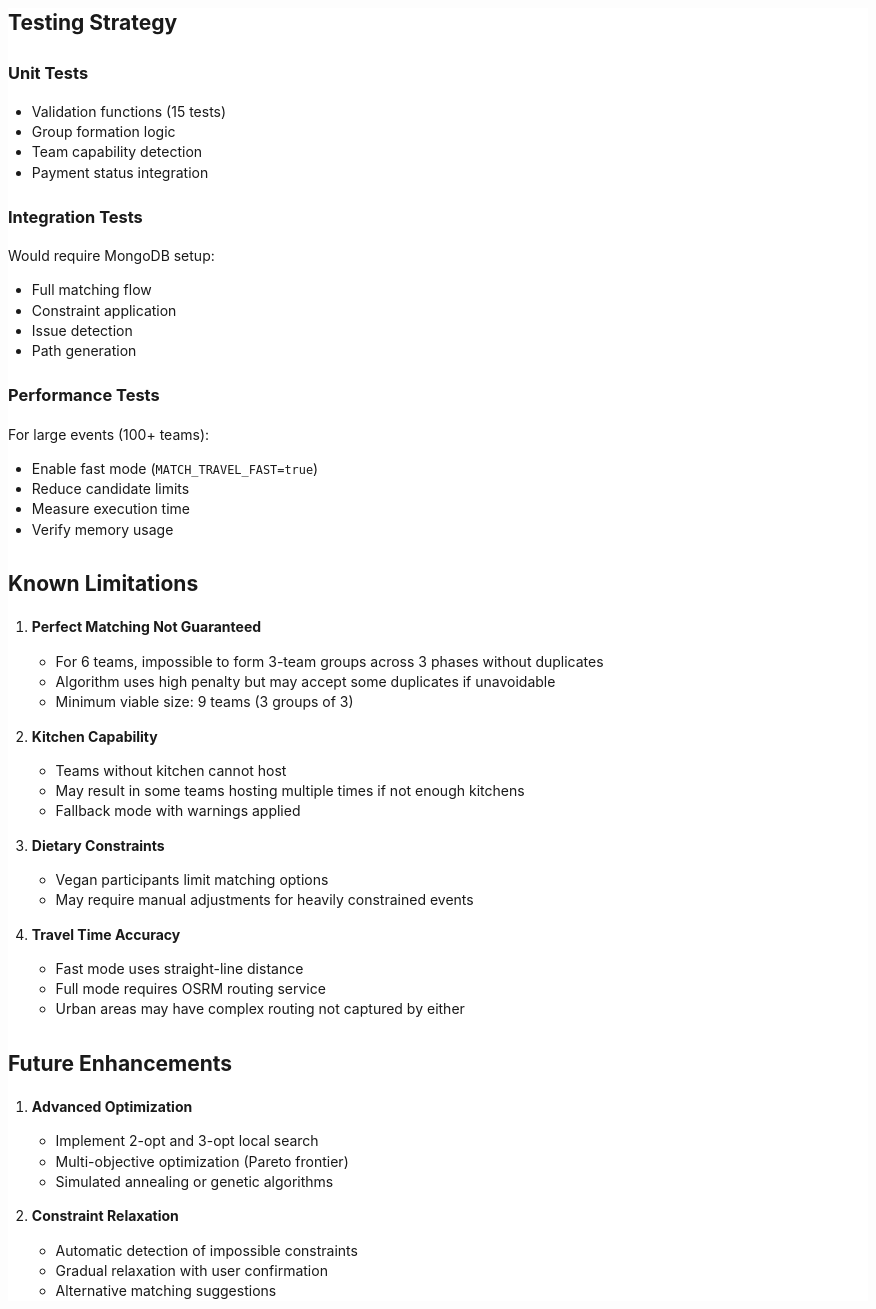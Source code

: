 ## Testing Strategy

### Unit Tests
- Validation functions (15 tests)
- Group formation logic
- Team capability detection
- Payment status integration

### Integration Tests
Would require MongoDB setup:
- Full matching flow
- Constraint application
- Issue detection
- Path generation

### Performance Tests
For large events (100+ teams):
- Enable fast mode (`MATCH_TRAVEL_FAST=true`)
- Reduce candidate limits
- Measure execution time
- Verify memory usage

## Known Limitations

1. **Perfect Matching Not Guaranteed**
   - For 6 teams, impossible to form 3-team groups across 3 phases without duplicates
   - Algorithm uses high penalty but may accept some duplicates if unavoidable
   - Minimum viable size: 9 teams (3 groups of 3)

2. **Kitchen Capability**
   - Teams without kitchen cannot host
   - May result in some teams hosting multiple times if not enough kitchens
   - Fallback mode with warnings applied

3. **Dietary Constraints**
   - Vegan participants limit matching options
   - May require manual adjustments for heavily constrained events

4. **Travel Time Accuracy**
   - Fast mode uses straight-line distance
   - Full mode requires OSRM routing service
   - Urban areas may have complex routing not captured by either

## Future Enhancements

1. **Advanced Optimization**
   - Implement 2-opt and 3-opt local search
   - Multi-objective optimization (Pareto frontier)
   - Simulated annealing or genetic algorithms

2. **Constraint Relaxation**
   - Automatic detection of impossible constraints
   - Gradual relaxation with user confirmation
   - Alternative matching suggestions
